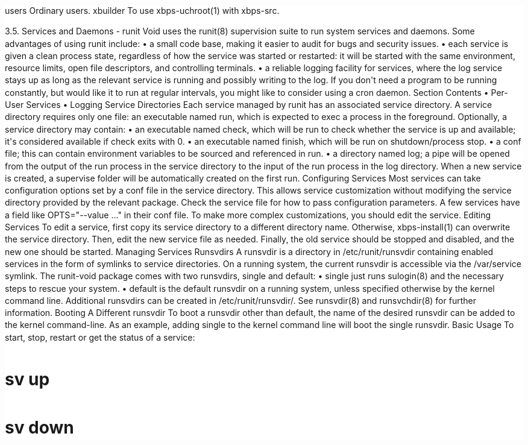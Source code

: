 users
Ordinary users.
xbuilder
To use xbps-uchroot(1) with xbps-src.

3.5. Services and Daemons - runit
Void uses the runit(8) supervision suite to run system services and daemons.
Some advantages of using runit include:
    • a small code base, making it easier to audit for bugs and security issues. 
    • each service is given a clean process state, regardless of how the service was started or restarted: it will be started with the same environment, resource limits, open file descriptors, and controlling terminals. 
    • a reliable logging facility for services, where the log service stays up as long as the relevant service is running and possibly writing to the log. 
If you don't need a program to be running constantly, but would like it to run at regular intervals, you might like to consider using a cron daemon.
Section Contents
    • Per-User Services 
    • Logging 
Service Directories
Each service managed by runit has an associated service directory.
A service directory requires only one file: an executable named run, which is expected to exec a process in the foreground.
Optionally, a service directory may contain:
    • an executable named check, which will be run to check whether the service is up and available; it's considered available if check exits with 0. 
    • an executable named finish, which will be run on shutdown/process stop. 
    • a conf file; this can contain environment variables to be sourced and referenced in run. 
    • a directory named log; a pipe will be opened from the output of the run process in the service directory to the input of the run process in the log directory. 
When a new service is created, a supervise folder will be automatically created on the first run.
Configuring Services
Most services can take configuration options set by a conf file in the service directory. This allows service customization without modifying the service directory provided by the relevant package.
Check the service file for how to pass configuration parameters. A few services have a field like OPTS="--value ..." in their conf file.
To make more complex customizations, you should edit the service.
Editing Services
To edit a service, first copy its service directory to a different directory name. Otherwise, xbps-install(1) can overwrite the service directory. Then, edit the new service file as needed. Finally, the old service should be stopped and disabled, and the new one should be started.
Managing Services
Runsvdirs
A runsvdir is a directory in /etc/runit/runsvdir containing enabled services in the form of symlinks to service directories. On a running system, the current runsvdir is accessible via the /var/service symlink.
The runit-void package comes with two runsvdirs, single and default:
    • single just runs sulogin(8) and the necessary steps to rescue your system. 
    • default is the default runsvdir on a running system, unless specified otherwise by the kernel command line. 
Additional runsvdirs can be created in /etc/runit/runsvdir/.
See runsvdir(8) and runsvchdir(8) for further information.
Booting A Different runsvdir
To boot a runsvdir other than default, the name of the desired runsvdir can be added to the kernel command-line. As an example, adding single to the kernel command line will boot the single runsvdir.
Basic Usage
To start, stop, restart or get the status of a service:
# sv up <services>
# sv down <services>